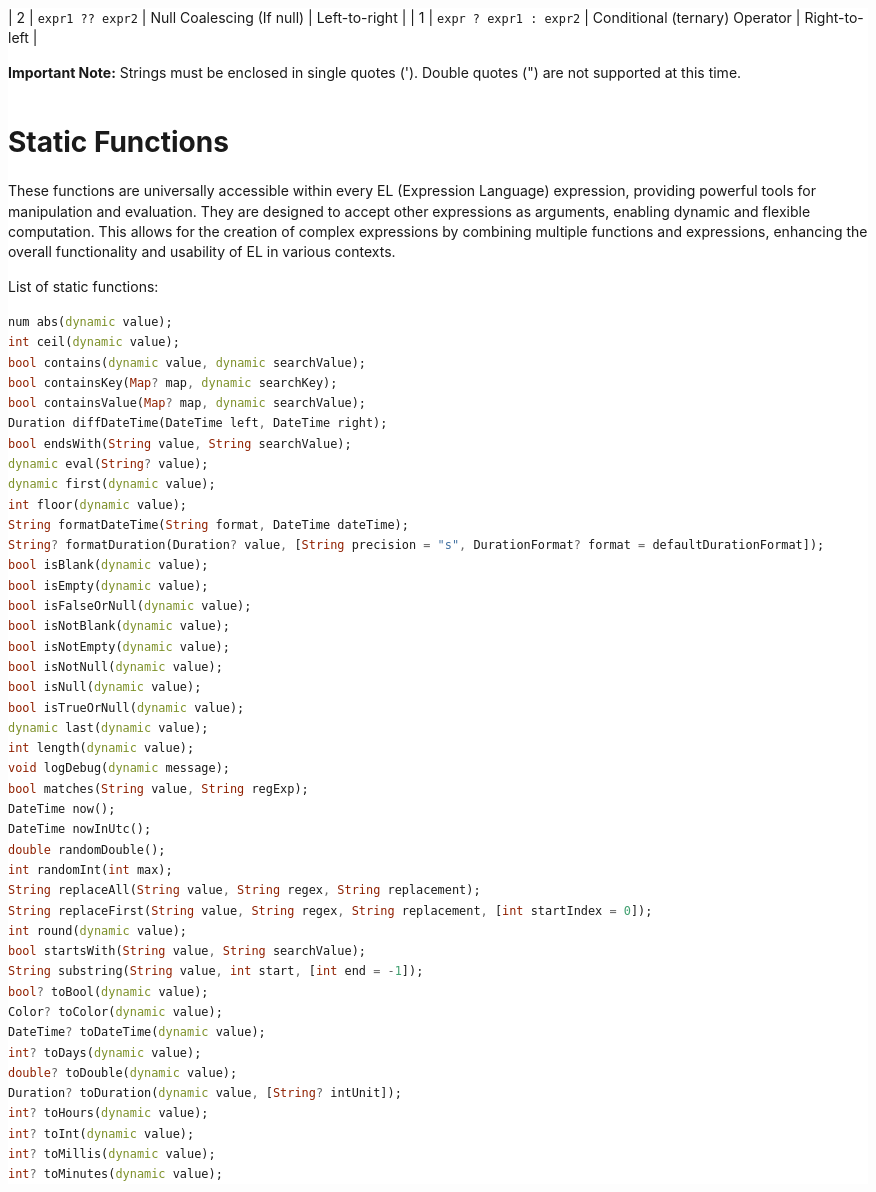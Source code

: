 | 2     | `expr1 ?? expr2`               | Null Coalescing (If null)                                  | Left-to-right |
| 1     | `expr ? expr1 : expr2`         | Conditional (ternary) Operator                             | Right-to-left |


**Important Note:** Strings must be enclosed in single quotes ('). Double quotes (") are not
supported at this time.



# Static Functions

These functions are universally accessible within every EL (Expression Language) expression,
providing powerful tools for manipulation and evaluation. They are designed to accept other
expressions as arguments, enabling dynamic and flexible computation. This allows for the creation
of complex expressions by combining multiple functions and expressions, enhancing the overall
functionality and usability of EL in various contexts.

List of static functions:

```dart
num abs(dynamic value);
int ceil(dynamic value);
bool contains(dynamic value, dynamic searchValue);
bool containsKey(Map? map, dynamic searchKey);
bool containsValue(Map? map, dynamic searchValue);
Duration diffDateTime(DateTime left, DateTime right);
bool endsWith(String value, String searchValue);
dynamic eval(String? value);
dynamic first(dynamic value);
int floor(dynamic value);
String formatDateTime(String format, DateTime dateTime);
String? formatDuration(Duration? value, [String precision = "s", DurationFormat? format = defaultDurationFormat]);
bool isBlank(dynamic value);
bool isEmpty(dynamic value);
bool isFalseOrNull(dynamic value);
bool isNotBlank(dynamic value);
bool isNotEmpty(dynamic value);
bool isNotNull(dynamic value);
bool isNull(dynamic value);
bool isTrueOrNull(dynamic value);
dynamic last(dynamic value);
int length(dynamic value);
void logDebug(dynamic message);
bool matches(String value, String regExp);
DateTime now();
DateTime nowInUtc();
double randomDouble();
int randomInt(int max);
String replaceAll(String value, String regex, String replacement);
String replaceFirst(String value, String regex, String replacement, [int startIndex = 0]);
int round(dynamic value);
bool startsWith(String value, String searchValue);
String substring(String value, int start, [int end = -1]);
bool? toBool(dynamic value);
Color? toColor(dynamic value);
DateTime? toDateTime(dynamic value);
int? toDays(dynamic value);
double? toDouble(dynamic value);
Duration? toDuration(dynamic value, [String? intUnit]);
int? toHours(dynamic value);
int? toInt(dynamic value);
int? toMillis(dynamic value);
int? toMinutes(dynamic value);
```